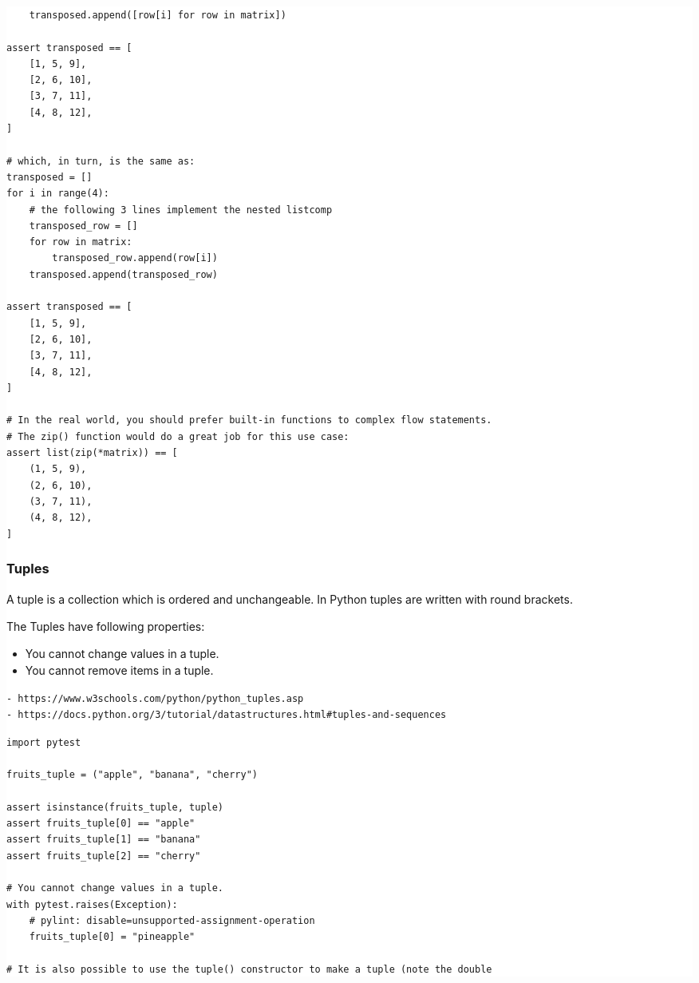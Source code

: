 ```{code-cell}
    transposed.append([row[i] for row in matrix])

assert transposed == [
    [1, 5, 9],
    [2, 6, 10],
    [3, 7, 11],
    [4, 8, 12],
]

# which, in turn, is the same as:
transposed = []
for i in range(4):
    # the following 3 lines implement the nested listcomp
    transposed_row = []
    for row in matrix:
        transposed_row.append(row[i])
    transposed.append(transposed_row)

assert transposed == [
    [1, 5, 9],
    [2, 6, 10],
    [3, 7, 11],
    [4, 8, 12],
]

# In the real world, you should prefer built-in functions to complex flow statements.
# The zip() function would do a great job for this use case:
assert list(zip(*matrix)) == [
    (1, 5, 9),
    (2, 6, 10),
    (3, 7, 11),
    (4, 8, 12),
]
```

### Tuples

A tuple is a collection which is ordered and unchangeable. In Python tuples are written with
round brackets.

The Tuples have following properties:
- You cannot change values in a tuple.
- You cannot remove items in a tuple.

```{seealso}
- https://www.w3schools.com/python/python_tuples.asp
- https://docs.python.org/3/tutorial/datastructures.html#tuples-and-sequences
```

```{code-cell}
import pytest

fruits_tuple = ("apple", "banana", "cherry")

assert isinstance(fruits_tuple, tuple)
assert fruits_tuple[0] == "apple"
assert fruits_tuple[1] == "banana"
assert fruits_tuple[2] == "cherry"

# You cannot change values in a tuple.
with pytest.raises(Exception):
    # pylint: disable=unsupported-assignment-operation
    fruits_tuple[0] = "pineapple"

# It is also possible to use the tuple() constructor to make a tuple (note the double
```